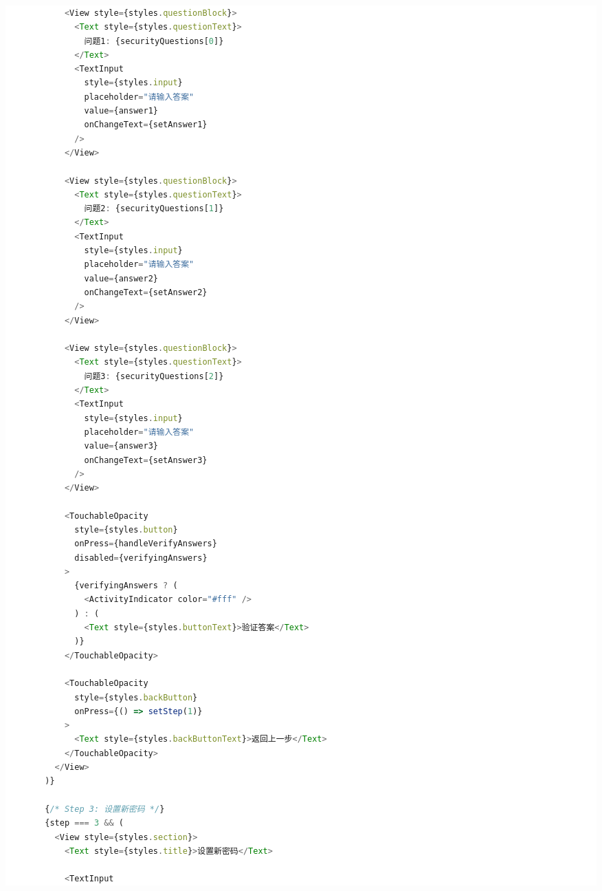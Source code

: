 ```typescript
            <View style={styles.questionBlock}>
              <Text style={styles.questionText}>
                问题1: {securityQuestions[0]}
              </Text>
              <TextInput
                style={styles.input}
                placeholder="请输入答案"
                value={answer1}
                onChangeText={setAnswer1}
              />
            </View>

            <View style={styles.questionBlock}>
              <Text style={styles.questionText}>
                问题2: {securityQuestions[1]}
              </Text>
              <TextInput
                style={styles.input}
                placeholder="请输入答案"
                value={answer2}
                onChangeText={setAnswer2}
              />
            </View>

            <View style={styles.questionBlock}>
              <Text style={styles.questionText}>
                问题3: {securityQuestions[2]}
              </Text>
              <TextInput
                style={styles.input}
                placeholder="请输入答案"
                value={answer3}
                onChangeText={setAnswer3}
              />
            </View>

            <TouchableOpacity
              style={styles.button}
              onPress={handleVerifyAnswers}
              disabled={verifyingAnswers}
            >
              {verifyingAnswers ? (
                <ActivityIndicator color="#fff" />
              ) : (
                <Text style={styles.buttonText}>验证答案</Text>
              )}
            </TouchableOpacity>

            <TouchableOpacity
              style={styles.backButton}
              onPress={() => setStep(1)}
            >
              <Text style={styles.backButtonText}>返回上一步</Text>
            </TouchableOpacity>
          </View>
        )}

        {/* Step 3: 设置新密码 */}
        {step === 3 && (
          <View style={styles.section}>
            <Text style={styles.title}>设置新密码</Text>

            <TextInput
```